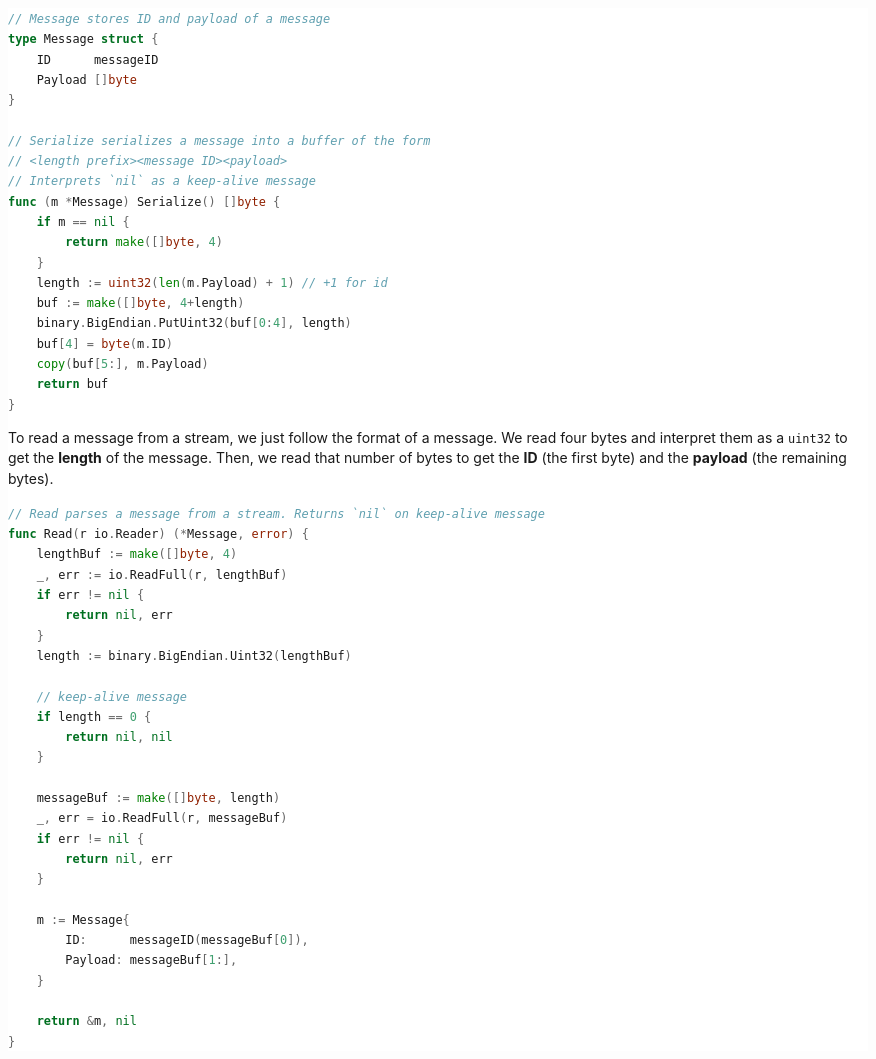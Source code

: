 ```go
// Message stores ID and payload of a message
type Message struct {
    ID      messageID
    Payload []byte
}

// Serialize serializes a message into a buffer of the form
// <length prefix><message ID><payload>
// Interprets `nil` as a keep-alive message
func (m *Message) Serialize() []byte {
    if m == nil {
        return make([]byte, 4)
    }
    length := uint32(len(m.Payload) + 1) // +1 for id
    buf := make([]byte, 4+length)
    binary.BigEndian.PutUint32(buf[0:4], length)
    buf[4] = byte(m.ID)
    copy(buf[5:], m.Payload)
    return buf
}
```

To read a message from a stream, we just follow the format of a message. We read four bytes and interpret them as a `uint32` to get the **length** of the message. Then, we read that number of bytes to get the **ID** (the first byte) and the **payload** (the remaining bytes).

```go
// Read parses a message from a stream. Returns `nil` on keep-alive message
func Read(r io.Reader) (*Message, error) {
    lengthBuf := make([]byte, 4)
    _, err := io.ReadFull(r, lengthBuf)
    if err != nil {
        return nil, err
    }
    length := binary.BigEndian.Uint32(lengthBuf)

    // keep-alive message
    if length == 0 {
        return nil, nil
    }

    messageBuf := make([]byte, length)
    _, err = io.ReadFull(r, messageBuf)
    if err != nil {
        return nil, err
    }

    m := Message{
        ID:      messageID(messageBuf[0]),
        Payload: messageBuf[1:],
    }

    return &m, nil
}
```
